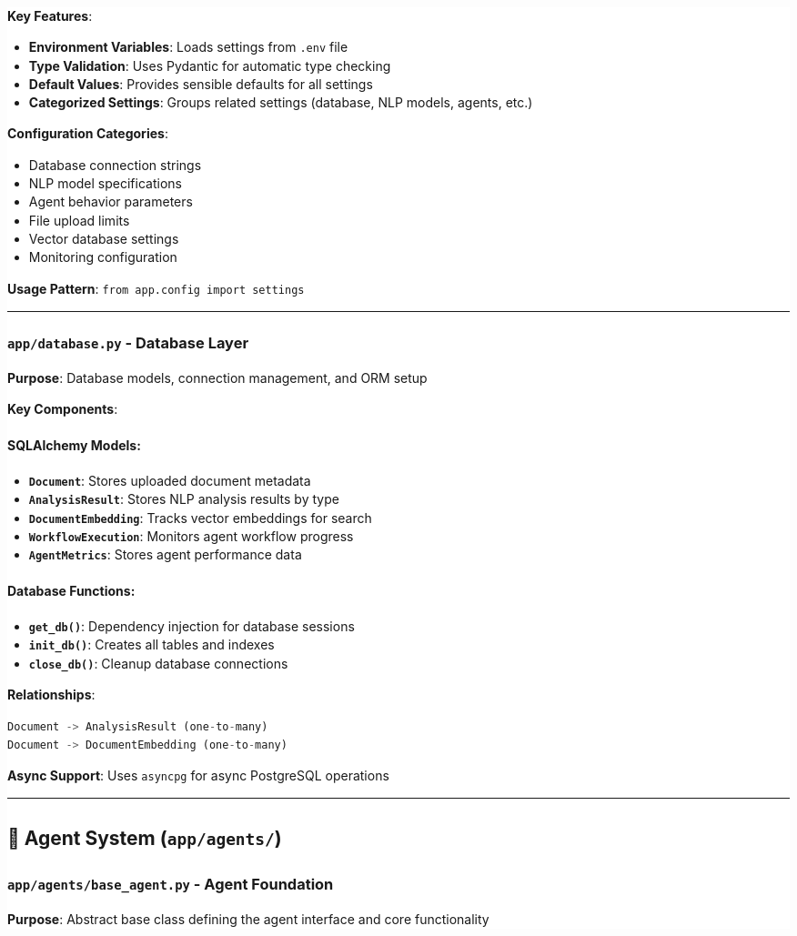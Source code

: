 **Key Features**:

- **Environment Variables**: Loads settings from `.env` file
- **Type Validation**: Uses Pydantic for automatic type checking
- **Default Values**: Provides sensible defaults for all settings
- **Categorized Settings**: Groups related settings (database, NLP models, agents, etc.)

**Configuration Categories**:

- Database connection strings
- NLP model specifications
- Agent behavior parameters
- File upload limits
- Vector database settings
- Monitoring configuration

**Usage Pattern**: `from app.config import settings`

---

### `app/database.py` - Database Layer

**Purpose**: Database models, connection management, and ORM setup

**Key Components**:

#### **SQLAlchemy Models**:

- **`Document`**: Stores uploaded document metadata
- **`AnalysisResult`**: Stores NLP analysis results by type
- **`DocumentEmbedding`**: Tracks vector embeddings for search
- **`WorkflowExecution`**: Monitors agent workflow progress
- **`AgentMetrics`**: Stores agent performance data

#### **Database Functions**:

- **`get_db()`**: Dependency injection for database sessions
- **`init_db()`**: Creates all tables and indexes
- **`close_db()`**: Cleanup database connections

**Relationships**:

```python
Document -> AnalysisResult (one-to-many)
Document -> DocumentEmbedding (one-to-many)
```

**Async Support**: Uses `asyncpg` for async PostgreSQL operations

---

## 🤖 Agent System (`app/agents/`)

### `app/agents/base_agent.py` - Agent Foundation

**Purpose**: Abstract base class defining the agent interface and core functionality
